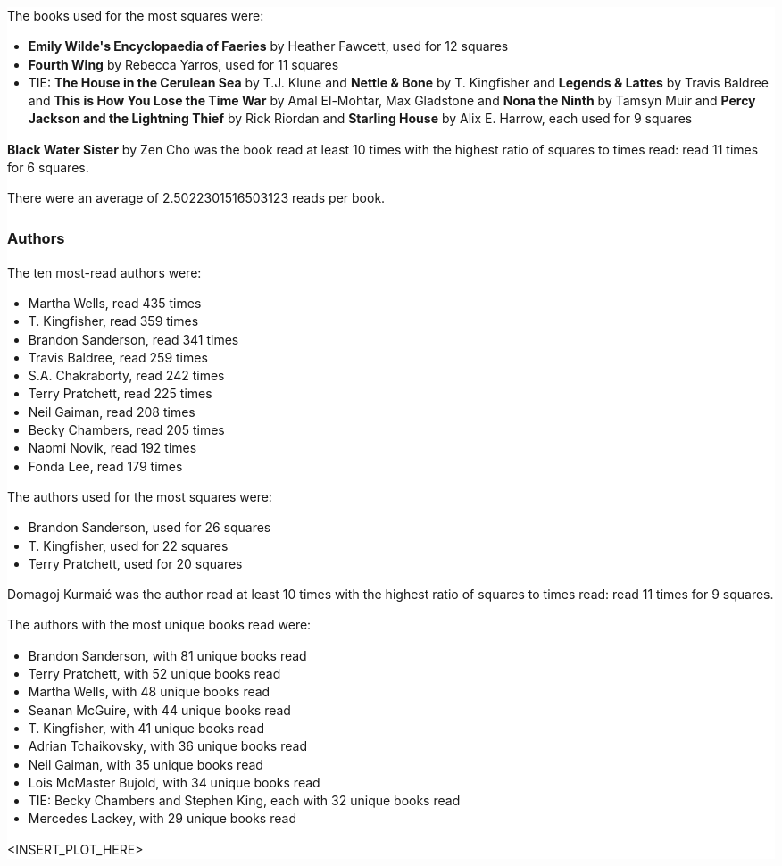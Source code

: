 The books used for the most squares were:

- **Emily Wilde's Encyclopaedia of Faeries** by Heather Fawcett, used for 12 squares
- **Fourth Wing** by Rebecca Yarros, used for 11 squares
- TIE: **The House in the Cerulean Sea** by T.J. Klune and **Nettle & Bone** by T. Kingfisher and **Legends & Lattes** by Travis Baldree and **This is How You Lose the Time War** by Amal El-Mohtar, Max Gladstone and **Nona the Ninth** by Tamsyn Muir and **Percy Jackson and the Lightning Thief** by Rick Riordan and **Starling House** by Alix E. Harrow, each used for 9 squares

**Black Water Sister** by Zen Cho was the book read at least 10 times with the highest ratio of squares to times read:
read 11 times for 6 squares.

<INSERT PLOT HERE>

There were an average of 2.5022301516503123 reads per book.

### Authors

The ten most-read authors were:

- Martha Wells, read 435 times
- T. Kingfisher, read 359 times
- Brandon Sanderson, read 341 times
- Travis Baldree, read 259 times
- S.A. Chakraborty, read 242 times
- Terry Pratchett, read 225 times
- Neil Gaiman, read 208 times
- Becky Chambers, read 205 times
- Naomi Novik, read 192 times
- Fonda Lee, read 179 times

The authors used for the most squares were:

- Brandon Sanderson, used for 26 squares
- T. Kingfisher, used for 22 squares
- Terry Pratchett, used for 20 squares

Domagoj Kurmaić was the author read at least 10 times with the highest ratio of squares to times read:
read 11 times for 9 squares.

The authors with the most unique books read were:

- Brandon Sanderson, with 81 unique books read
- Terry Pratchett, with 52 unique books read
- Martha Wells, with 48 unique books read
- Seanan McGuire, with 44 unique books read
- T. Kingfisher, with 41 unique books read
- Adrian Tchaikovsky, with 36 unique books read
- Neil Gaiman, with 35 unique books read
- Lois McMaster Bujold, with 34 unique books read
- TIE: Becky Chambers and Stephen King, each with 32 unique books read
- Mercedes Lackey, with 29 unique books read

<INSERT_PLOT_HERE>
